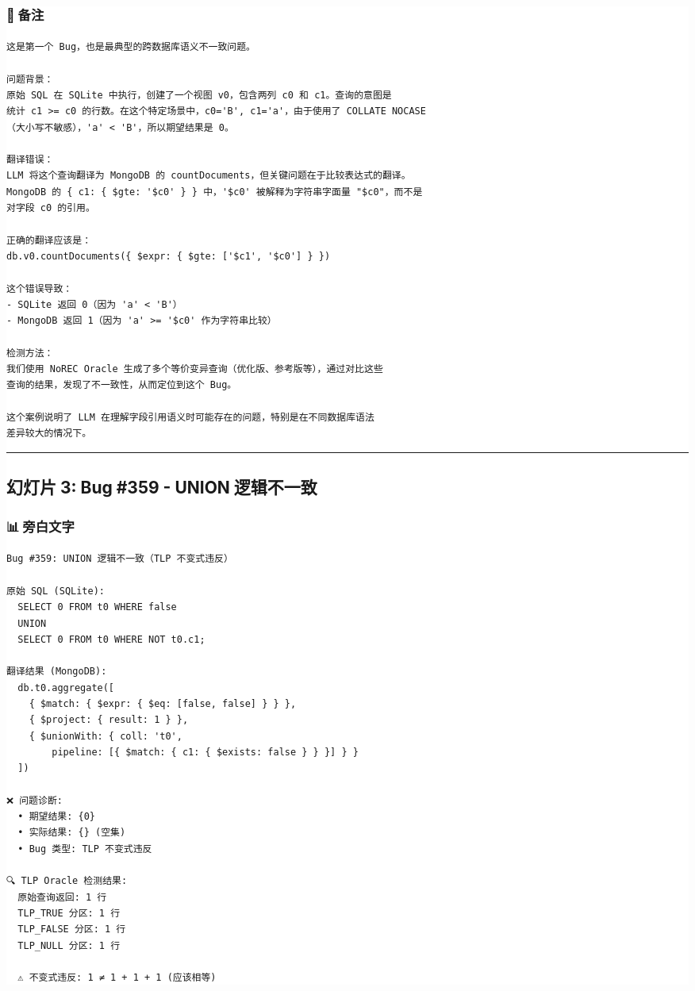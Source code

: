 ### 📝 备注
```
这是第一个 Bug，也是最典型的跨数据库语义不一致问题。

问题背景：
原始 SQL 在 SQLite 中执行，创建了一个视图 v0，包含两列 c0 和 c1。查询的意图是
统计 c1 >= c0 的行数。在这个特定场景中，c0='B', c1='a'，由于使用了 COLLATE NOCASE
（大小写不敏感），'a' < 'B'，所以期望结果是 0。

翻译错误：
LLM 将这个查询翻译为 MongoDB 的 countDocuments，但关键问题在于比较表达式的翻译。
MongoDB 的 { c1: { $gte: '$c0' } } 中，'$c0' 被解释为字符串字面量 "$c0"，而不是
对字段 c0 的引用。

正确的翻译应该是：
db.v0.countDocuments({ $expr: { $gte: ['$c1', '$c0'] } })

这个错误导致：
- SQLite 返回 0（因为 'a' < 'B'）
- MongoDB 返回 1（因为 'a' >= '$c0' 作为字符串比较）

检测方法：
我们使用 NoREC Oracle 生成了多个等价变异查询（优化版、参考版等），通过对比这些
查询的结果，发现了不一致性，从而定位到这个 Bug。

这个案例说明了 LLM 在理解字段引用语义时可能存在的问题，特别是在不同数据库语法
差异较大的情况下。
```

---

## 幻灯片 3: Bug #359 - UNION 逻辑不一致

### 📊 旁白文字
```
Bug #359: UNION 逻辑不一致（TLP 不变式违反）

原始 SQL (SQLite):
  SELECT 0 FROM t0 WHERE false 
  UNION 
  SELECT 0 FROM t0 WHERE NOT t0.c1;

翻译结果 (MongoDB):
  db.t0.aggregate([
    { $match: { $expr: { $eq: [false, false] } } },
    { $project: { result: 1 } },
    { $unionWith: { coll: 't0', 
        pipeline: [{ $match: { c1: { $exists: false } } }] } }
  ])

❌ 问题诊断:
  • 期望结果: {0}
  • 实际结果: {} (空集)
  • Bug 类型: TLP 不变式违反

🔍 TLP Oracle 检测结果:
  原始查询返回: 1 行
  TLP_TRUE 分区: 1 行
  TLP_FALSE 分区: 1 行
  TLP_NULL 分区: 1 行
  
  ⚠️ 不变式违反: 1 ≠ 1 + 1 + 1 (应该相等)
```